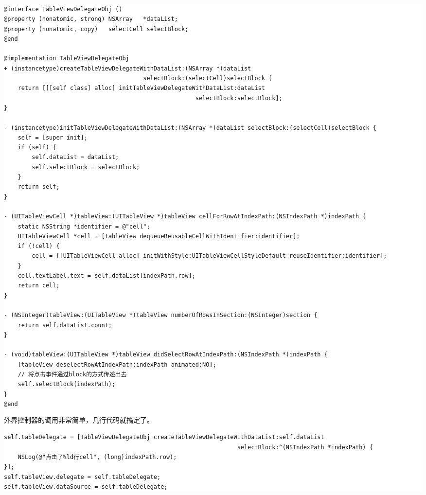 ```
@interface TableViewDelegateObj () 
@property (nonatomic, strong) NSArray   *dataList;
@property (nonatomic, copy)   selectCell selectBlock;
@end

@implementation TableViewDelegateObj
+ (instancetype)createTableViewDelegateWithDataList:(NSArray *)dataList
                                        selectBlock:(selectCell)selectBlock {
    return [[[self class] alloc] initTableViewDelegateWithDataList:dataList
                                                       selectBlock:selectBlock];
}

- (instancetype)initTableViewDelegateWithDataList:(NSArray *)dataList selectBlock:(selectCell)selectBlock {
    self = [super init];
    if (self) {
        self.dataList = dataList;
        self.selectBlock = selectBlock;
    }
    return self;
}

- (UITableViewCell *)tableView:(UITableView *)tableView cellForRowAtIndexPath:(NSIndexPath *)indexPath {
    static NSString *identifier = @"cell";
    UITableViewCell *cell = [tableView dequeueReusableCellWithIdentifier:identifier];
    if (!cell) {
        cell = [[UITableViewCell alloc] initWithStyle:UITableViewCellStyleDefault reuseIdentifier:identifier];
    }
    cell.textLabel.text = self.dataList[indexPath.row];
    return cell;
}

- (NSInteger)tableView:(UITableView *)tableView numberOfRowsInSection:(NSInteger)section {
    return self.dataList.count;
}

- (void)tableView:(UITableView *)tableView didSelectRowAtIndexPath:(NSIndexPath *)indexPath {
    [tableView deselectRowAtIndexPath:indexPath animated:NO];
    // 将点击事件通过block的方式传递出去
    self.selectBlock(indexPath);
}
@end
```

外界控制器的调用非常简单，几行代码就搞定了。

```
self.tableDelegate = [TableViewDelegateObj createTableViewDelegateWithDataList:self.dataList 
                                                                   selectBlock:^(NSIndexPath *indexPath) {
    NSLog(@"点击了%ld行cell", (long)indexPath.row);
}];
self.tableView.delegate = self.tableDelegate;
self.tableView.dataSource = self.tableDelegate;
```
